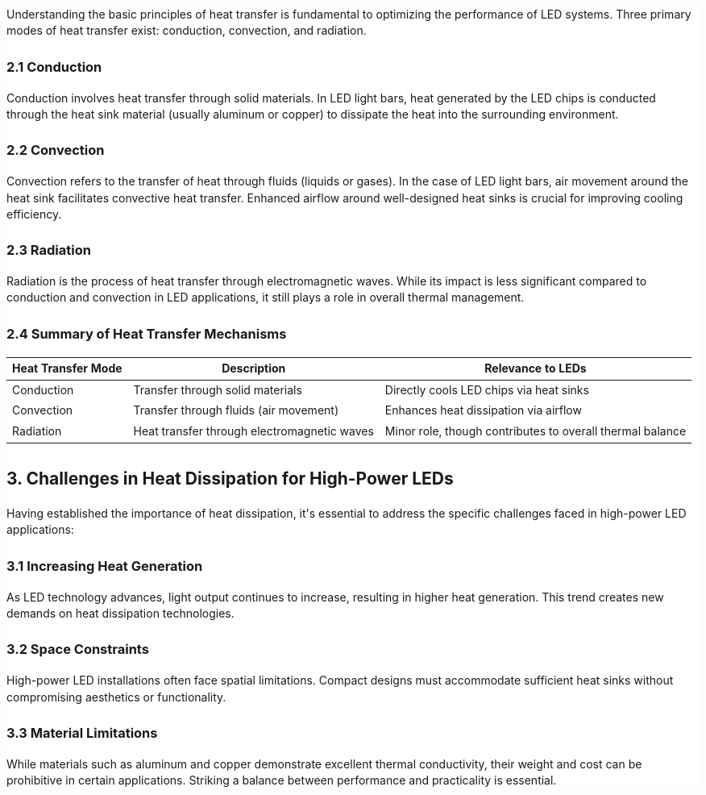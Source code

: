 Understanding the basic principles of heat transfer is fundamental to optimizing the performance of LED systems. Three primary modes of heat transfer exist: conduction, convection, and radiation.

### **2.1 Conduction**

Conduction involves heat transfer through solid materials. In LED light bars, heat generated by the LED chips is conducted through the heat sink material (usually aluminum or copper) to dissipate the heat into the surrounding environment.

### **2.2 Convection**

Convection refers to the transfer of heat through fluids (liquids or gases). In the case of LED light bars, air movement around the heat sink facilitates convective heat transfer. Enhanced airflow around well-designed heat sinks is crucial for improving cooling efficiency.

### **2.3 Radiation**

Radiation is the process of heat transfer through electromagnetic waves. While its impact is less significant compared to conduction and convection in LED applications, it still plays a role in overall thermal management.

### **2.4 Summary of Heat Transfer Mechanisms**

| Heat Transfer Mode | Description                                      | Relevance to LEDs                                       |
|--------------------|--------------------------------------------------|--------------------------------------------------------|
| Conduction         | Transfer through solid materials                  | Directly cools LED chips via heat sinks                |
| Convection         | Transfer through fluids (air movement)            | Enhances heat dissipation via airflow                  |
| Radiation          | Heat transfer through electromagnetic waves       | Minor role, though contributes to overall thermal balance |

## **3. Challenges in Heat Dissipation for High-Power LEDs**

Having established the importance of heat dissipation, it's essential to address the specific challenges faced in high-power LED applications:

### **3.1 Increasing Heat Generation**

As LED technology advances, light output continues to increase, resulting in higher heat generation. This trend creates new demands on heat dissipation technologies.

### **3.2 Space Constraints**

High-power LED installations often face spatial limitations. Compact designs must accommodate sufficient heat sinks without compromising aesthetics or functionality.

### **3.3 Material Limitations**

While materials such as aluminum and copper demonstrate excellent thermal conductivity, their weight and cost can be prohibitive in certain applications. Striking a balance between performance and practicality is essential.
